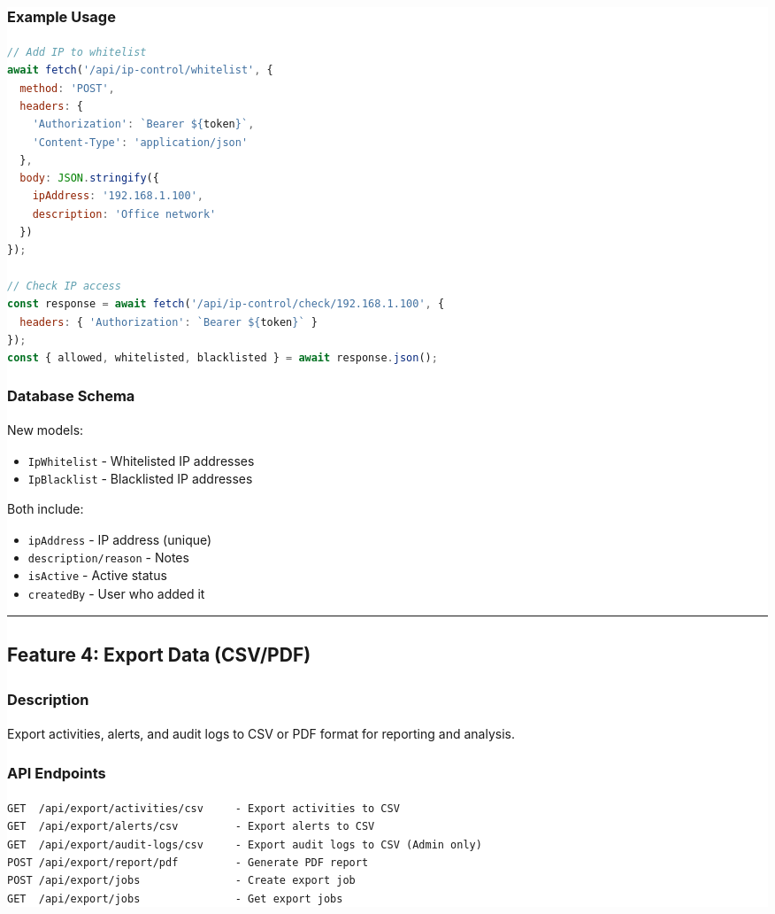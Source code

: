 ```
```

### Example Usage

```javascript
// Add IP to whitelist
await fetch('/api/ip-control/whitelist', {
  method: 'POST',
  headers: {
    'Authorization': `Bearer ${token}`,
    'Content-Type': 'application/json'
  },
  body: JSON.stringify({
    ipAddress: '192.168.1.100',
    description: 'Office network'
  })
});

// Check IP access
const response = await fetch('/api/ip-control/check/192.168.1.100', {
  headers: { 'Authorization': `Bearer ${token}` }
});
const { allowed, whitelisted, blacklisted } = await response.json();
```

### Database Schema
New models:
- `IpWhitelist` - Whitelisted IP addresses
- `IpBlacklist` - Blacklisted IP addresses

Both include:
- `ipAddress` - IP address (unique)
- `description/reason` - Notes
- `isActive` - Active status
- `createdBy` - User who added it

---

## Feature 4: Export Data (CSV/PDF)

### Description
Export activities, alerts, and audit logs to CSV or PDF format for reporting and analysis.

### API Endpoints

```
GET  /api/export/activities/csv     - Export activities to CSV
GET  /api/export/alerts/csv         - Export alerts to CSV
GET  /api/export/audit-logs/csv     - Export audit logs to CSV (Admin only)
POST /api/export/report/pdf         - Generate PDF report
POST /api/export/jobs               - Create export job
GET  /api/export/jobs               - Get export jobs
```
